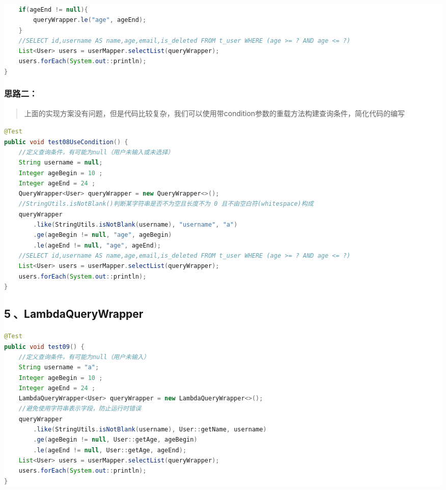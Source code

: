 ```java
    if(ageEnd != null){
    	queryWrapper.le("age", ageEnd);
    }
    //SELECT id,username AS name,age,email,is_deleted FROM t_user WHERE (age >= ? AND age <= ?)
    List<User> users = userMapper.selectList(queryWrapper);
    users.forEach(System.out::println);
}
```



### 思路二：

> 上面的实现方案没有问题，但是代码比较复杂，我们可以使用带condition参数的重载方法构建查询条件，简化代码的编写

```java
@Test
public void test08UseCondition() {
    //定义查询条件，有可能为null（用户未输入或未选择）
    String username = null;
    Integer ageBegin = 10 ;
    Integer ageEnd = 24 ;
    QueryWrapper<User> queryWrapper = new QueryWrapper<>();
    //StringUtils.isNotBlank()判断某字符串是否不为空且长度不为 0 且不由空白符(whitespace)构成
    queryWrapper
        .like(StringUtils.isNotBlank(username), "username", "a")
        .ge(ageBegin != null, "age", ageBegin)
        .le(ageEnd != null, "age", ageEnd);
    //SELECT id,username AS name,age,email,is_deleted FROM t_user WHERE (age >= ? AND age <= ?)
    List<User> users = userMapper.selectList(queryWrapper);
    users.forEach(System.out::println);
}
```

## 5 、LambdaQueryWrapper

```java
@Test
public void test09() {
    //定义查询条件，有可能为null（用户未输入）
    String username = "a";
    Integer ageBegin = 10 ;
    Integer ageEnd = 24 ;
    LambdaQueryWrapper<User> queryWrapper = new LambdaQueryWrapper<>();
    //避免使用字符串表示字段，防止运行时错误
    queryWrapper
        .like(StringUtils.isNotBlank(username), User::getName, username)
        .ge(ageBegin != null, User::getAge, ageBegin)
        .le(ageEnd != null, User::getAge, ageEnd);
    List<User> users = userMapper.selectList(queryWrapper);
    users.forEach(System.out::println);
}
```
